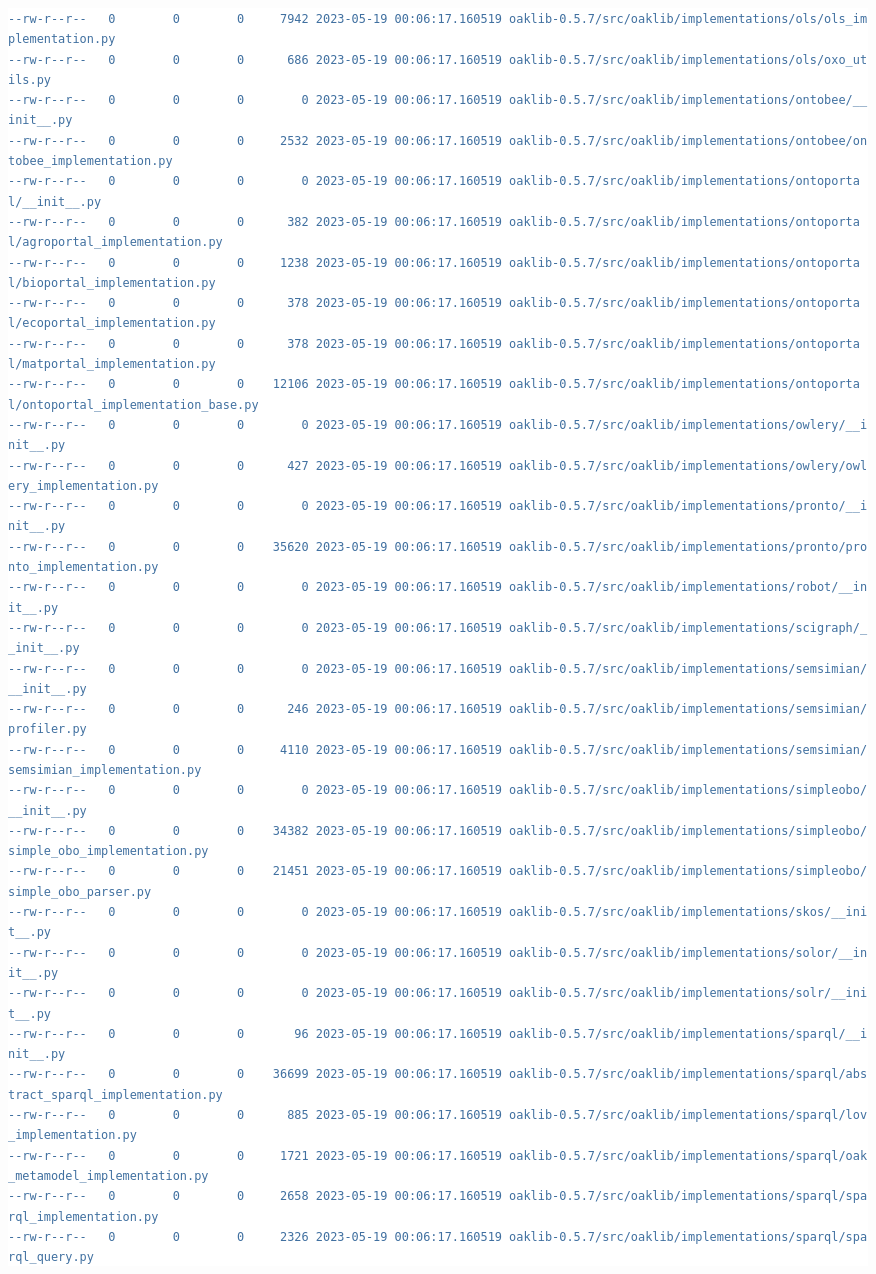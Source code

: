 ```diff
--rw-r--r--   0        0        0     7942 2023-05-19 00:06:17.160519 oaklib-0.5.7/src/oaklib/implementations/ols/ols_implementation.py
--rw-r--r--   0        0        0      686 2023-05-19 00:06:17.160519 oaklib-0.5.7/src/oaklib/implementations/ols/oxo_utils.py
--rw-r--r--   0        0        0        0 2023-05-19 00:06:17.160519 oaklib-0.5.7/src/oaklib/implementations/ontobee/__init__.py
--rw-r--r--   0        0        0     2532 2023-05-19 00:06:17.160519 oaklib-0.5.7/src/oaklib/implementations/ontobee/ontobee_implementation.py
--rw-r--r--   0        0        0        0 2023-05-19 00:06:17.160519 oaklib-0.5.7/src/oaklib/implementations/ontoportal/__init__.py
--rw-r--r--   0        0        0      382 2023-05-19 00:06:17.160519 oaklib-0.5.7/src/oaklib/implementations/ontoportal/agroportal_implementation.py
--rw-r--r--   0        0        0     1238 2023-05-19 00:06:17.160519 oaklib-0.5.7/src/oaklib/implementations/ontoportal/bioportal_implementation.py
--rw-r--r--   0        0        0      378 2023-05-19 00:06:17.160519 oaklib-0.5.7/src/oaklib/implementations/ontoportal/ecoportal_implementation.py
--rw-r--r--   0        0        0      378 2023-05-19 00:06:17.160519 oaklib-0.5.7/src/oaklib/implementations/ontoportal/matportal_implementation.py
--rw-r--r--   0        0        0    12106 2023-05-19 00:06:17.160519 oaklib-0.5.7/src/oaklib/implementations/ontoportal/ontoportal_implementation_base.py
--rw-r--r--   0        0        0        0 2023-05-19 00:06:17.160519 oaklib-0.5.7/src/oaklib/implementations/owlery/__init__.py
--rw-r--r--   0        0        0      427 2023-05-19 00:06:17.160519 oaklib-0.5.7/src/oaklib/implementations/owlery/owlery_implementation.py
--rw-r--r--   0        0        0        0 2023-05-19 00:06:17.160519 oaklib-0.5.7/src/oaklib/implementations/pronto/__init__.py
--rw-r--r--   0        0        0    35620 2023-05-19 00:06:17.160519 oaklib-0.5.7/src/oaklib/implementations/pronto/pronto_implementation.py
--rw-r--r--   0        0        0        0 2023-05-19 00:06:17.160519 oaklib-0.5.7/src/oaklib/implementations/robot/__init__.py
--rw-r--r--   0        0        0        0 2023-05-19 00:06:17.160519 oaklib-0.5.7/src/oaklib/implementations/scigraph/__init__.py
--rw-r--r--   0        0        0        0 2023-05-19 00:06:17.160519 oaklib-0.5.7/src/oaklib/implementations/semsimian/__init__.py
--rw-r--r--   0        0        0      246 2023-05-19 00:06:17.160519 oaklib-0.5.7/src/oaklib/implementations/semsimian/profiler.py
--rw-r--r--   0        0        0     4110 2023-05-19 00:06:17.160519 oaklib-0.5.7/src/oaklib/implementations/semsimian/semsimian_implementation.py
--rw-r--r--   0        0        0        0 2023-05-19 00:06:17.160519 oaklib-0.5.7/src/oaklib/implementations/simpleobo/__init__.py
--rw-r--r--   0        0        0    34382 2023-05-19 00:06:17.160519 oaklib-0.5.7/src/oaklib/implementations/simpleobo/simple_obo_implementation.py
--rw-r--r--   0        0        0    21451 2023-05-19 00:06:17.160519 oaklib-0.5.7/src/oaklib/implementations/simpleobo/simple_obo_parser.py
--rw-r--r--   0        0        0        0 2023-05-19 00:06:17.160519 oaklib-0.5.7/src/oaklib/implementations/skos/__init__.py
--rw-r--r--   0        0        0        0 2023-05-19 00:06:17.160519 oaklib-0.5.7/src/oaklib/implementations/solor/__init__.py
--rw-r--r--   0        0        0        0 2023-05-19 00:06:17.160519 oaklib-0.5.7/src/oaklib/implementations/solr/__init__.py
--rw-r--r--   0        0        0       96 2023-05-19 00:06:17.160519 oaklib-0.5.7/src/oaklib/implementations/sparql/__init__.py
--rw-r--r--   0        0        0    36699 2023-05-19 00:06:17.160519 oaklib-0.5.7/src/oaklib/implementations/sparql/abstract_sparql_implementation.py
--rw-r--r--   0        0        0      885 2023-05-19 00:06:17.160519 oaklib-0.5.7/src/oaklib/implementations/sparql/lov_implementation.py
--rw-r--r--   0        0        0     1721 2023-05-19 00:06:17.160519 oaklib-0.5.7/src/oaklib/implementations/sparql/oak_metamodel_implementation.py
--rw-r--r--   0        0        0     2658 2023-05-19 00:06:17.160519 oaklib-0.5.7/src/oaklib/implementations/sparql/sparql_implementation.py
--rw-r--r--   0        0        0     2326 2023-05-19 00:06:17.160519 oaklib-0.5.7/src/oaklib/implementations/sparql/sparql_query.py
```